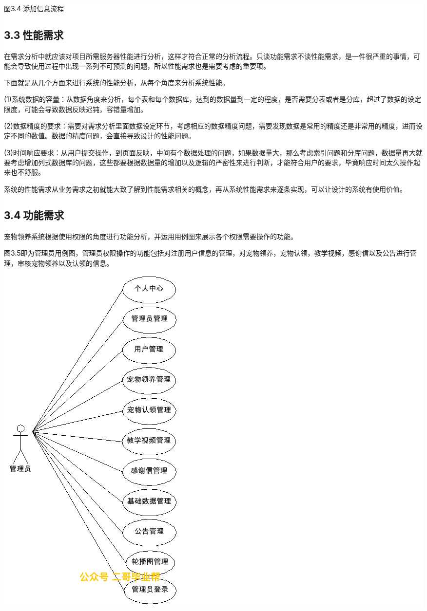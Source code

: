 图3.4 添加信息流程
## 3.3 性能需求
在需求分析中就应该对项目所需服务器性能进行分析，这样才符合正常的分析流程。只谈功能需求不谈性能需求，是一件很严重的事情，可能会导致使用过程中出现一系列不可预测的问题，所以性能需求也是需要考虑的重要项。

下面就是从几个方面来进行系统的性能分析，从每个角度来分析系统性能。

(1)系统数据的容量：从数据角度来分析，每个表和每个数据库，达到的数据量到一定的程度，是否需要分表或者是分库，超过了数据的设定限度，可能会导致数据反映迟钝，容错量增加。

(2)数据精度的要求：需要对需求分析里面数据设定环节，考虑相应的数据精度问题，需要发现数据是常用的精度还是非常用的精度，进而设定不同的数值。数据的精度问题，会直接导致设计的性能问题。

(3)时间响应要求：从用户提交操作，到页面反映，中间有个数据处理的问题，如果数据量大，那么考虑索引问题和分库问题，数据量再大就要考虑增加列式数据库的问题，这些都要根据数据量的增加以及逻辑的严密性来进行判断，才能符合用户的要求，毕竟响应时间太久操作起来也不舒服。

系统的性能需求从业务需求之初就能大致了解到性能需求相关的概念，再从系统性能需求来逐条实现，可以让设计的系统有使用价值。
## 3.4 功能需求
宠物领养系统根据使用权限的角度进行功能分析，并运用用例图来展示各个权限需要操作的功能。

图3.5即为管理员用例图，管理员权限操作的功能包括对注册用户信息的管理，对宠物领养，宠物认领，教学视频，感谢信以及公告进行管理，审核宠物领养以及认领的信息。

![](/md/blog.005.png)
